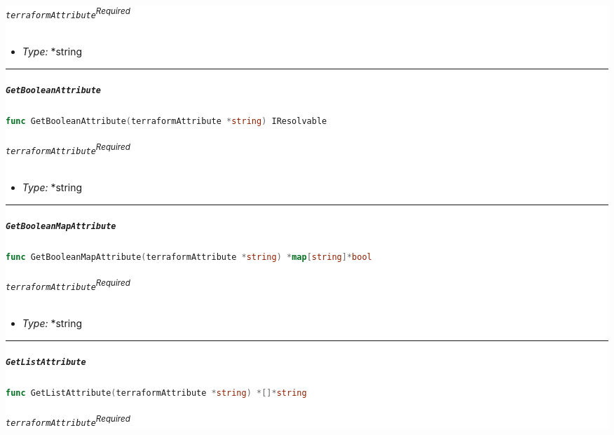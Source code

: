 ###### `terraformAttribute`<sup>Required</sup> <a name="terraformAttribute" id="@cdktf/provider-tfe.dataTfeOrganizationTags.DataTfeOrganizationTagsTagsOutputReference.getAnyMapAttribute.parameter.terraformAttribute"></a>

- *Type:* *string

---

##### `GetBooleanAttribute` <a name="GetBooleanAttribute" id="@cdktf/provider-tfe.dataTfeOrganizationTags.DataTfeOrganizationTagsTagsOutputReference.getBooleanAttribute"></a>

```go
func GetBooleanAttribute(terraformAttribute *string) IResolvable
```

###### `terraformAttribute`<sup>Required</sup> <a name="terraformAttribute" id="@cdktf/provider-tfe.dataTfeOrganizationTags.DataTfeOrganizationTagsTagsOutputReference.getBooleanAttribute.parameter.terraformAttribute"></a>

- *Type:* *string

---

##### `GetBooleanMapAttribute` <a name="GetBooleanMapAttribute" id="@cdktf/provider-tfe.dataTfeOrganizationTags.DataTfeOrganizationTagsTagsOutputReference.getBooleanMapAttribute"></a>

```go
func GetBooleanMapAttribute(terraformAttribute *string) *map[string]*bool
```

###### `terraformAttribute`<sup>Required</sup> <a name="terraformAttribute" id="@cdktf/provider-tfe.dataTfeOrganizationTags.DataTfeOrganizationTagsTagsOutputReference.getBooleanMapAttribute.parameter.terraformAttribute"></a>

- *Type:* *string

---

##### `GetListAttribute` <a name="GetListAttribute" id="@cdktf/provider-tfe.dataTfeOrganizationTags.DataTfeOrganizationTagsTagsOutputReference.getListAttribute"></a>

```go
func GetListAttribute(terraformAttribute *string) *[]*string
```

###### `terraformAttribute`<sup>Required</sup> <a name="terraformAttribute" id="@cdktf/provider-tfe.dataTfeOrganizationTags.DataTfeOrganizationTagsTagsOutputReference.getListAttribute.parameter.terraformAttribute"></a>
